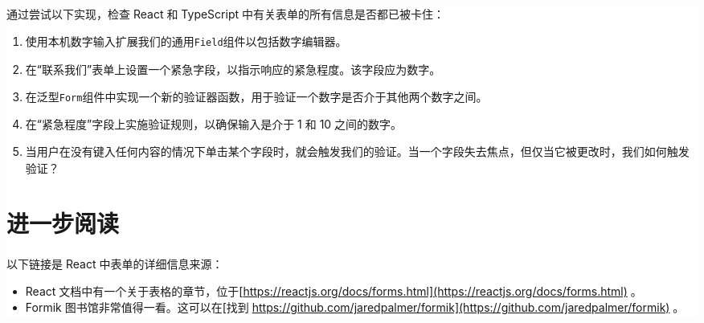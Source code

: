 通过尝试以下实现，检查 React 和 TypeScript 中有关表单的所有信息是否都已被卡住：

1.  使用本机数字输入扩展我们的通用`Field`组件以包括数字编辑器。
2.  在“联系我们”表单上设置一个紧急字段，以指示响应的紧急程度。该字段应为数字。
3.  在泛型`Form`组件中实现一个新的验证器函数，用于验证一个数字是否介于其他两个数字之间。

4.  在“紧急程度”字段上实施验证规则，以确保输入是介于 1 和 10 之间的数字。
5.  当用户在没有键入任何内容的情况下单击某个字段时，就会触发我们的验证。当一个字段失去焦点，但仅当它被更改时，我们如何触发验证？

# 进一步阅读

以下链接是 React 中表单的详细信息来源：

*   React 文档中有一个关于表格的章节，位于[https://reactjs.org/docs/forms.html](https://reactjs.org/docs/forms.html) 。
*   Formik 图书馆非常值得一看。这可以在[找到 https://github.com/jaredpalmer/formik](https://github.com/jaredpalmer/formik) 。